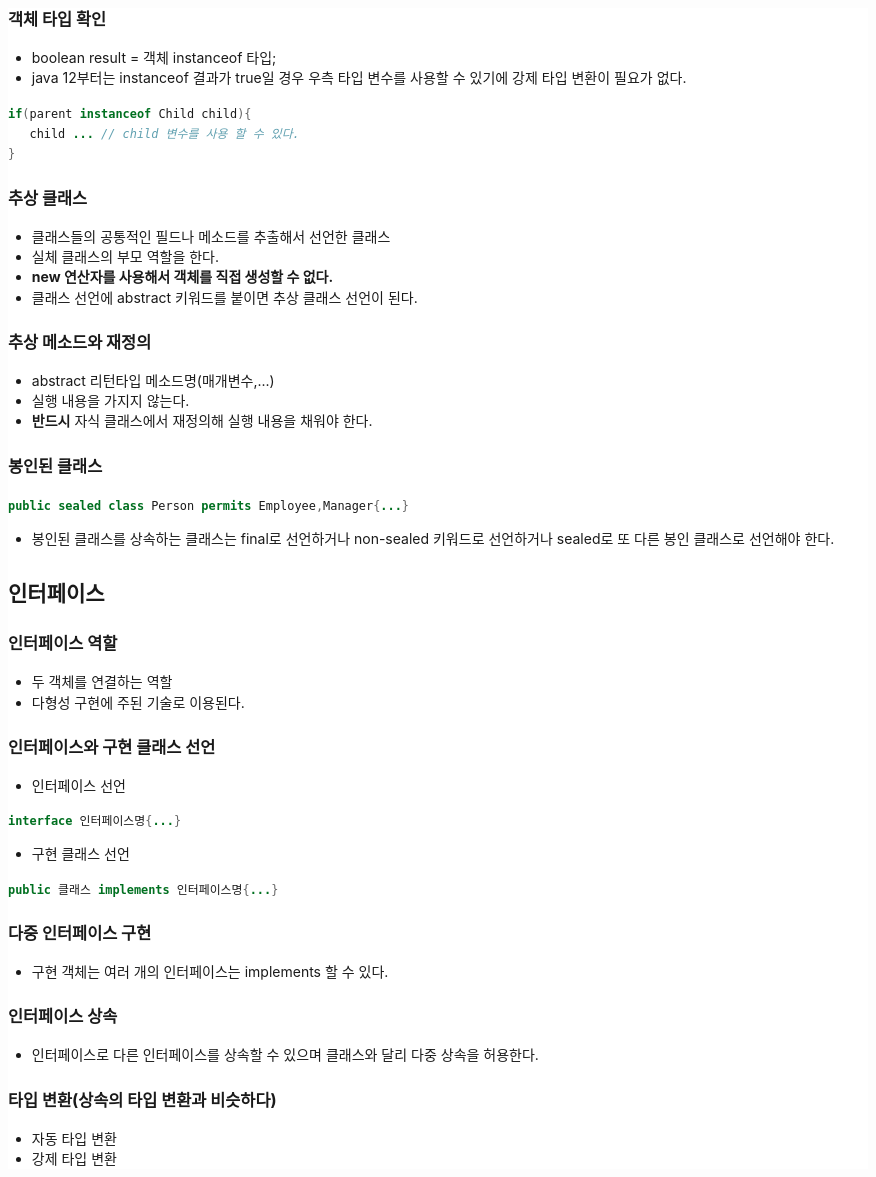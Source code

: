 ### 객체 타입 확인
- boolean result = 객체 instanceof 타입;
- java 12부터는 instanceof 결과가 true일 경우 우측 타입 변수를 사용할 수 있기에 강제 타입 변환이 필요가 없다.
```java
if(parent instanceof Child child){
   child ... // child 변수를 사용 할 수 있다.
}
```

### 추상 클래스
- 클래스들의 공통적인 필드나 메소드를 추출해서 선언한 클래스
- 실체 클래스의 부모 역할을 한다.
- **new 연산자를 사용해서 객체를 직접 생성할 수 없다.**
- 클래스 선언에 abstract 키워드를 붙이면 추상 클래스 선언이 된다.
  
### 추상 메소드와 재정의
- abstract 리턴타입 메소드명(매개변수,...)
- 실행 내용을 가지지 않는다.
- **반드시** 자식 클래스에서 재정의해 실행 내용을 채워야 한다.

### 봉인된 클래스
```java
public sealed class Person permits Employee,Manager{...}
```
- 봉인된 클래스를 상속하는 클래스는 final로 선언하거나 non-sealed 키워드로 선언하거나 sealed로 또 다른 봉인 클래스로 선언해야 한다.

## 인터페이스
### 인터페이스 역할
- 두 객체를 연결하는 역할
- 다형성 구현에 주된 기술로 이용된다.

### 인터페이스와 구현 클래스 선언
- 인터페이스 선언
```java
interface 인터페이스명{...}
```
- 구현 클래스 선언
```java
public 클래스 implements 인터페이스명{...}
```

### 다중 인터페이스 구현
- 구현 객체는 여러 개의 인터페이스는 implements 할 수 있다.

### 인터페이스 상속
- 인터페이스로 다른 인터페이스를 상속할 수 있으며 클래스와 달리 다중 상속을 허용한다.

### 타입 변환(상속의 타입 변환과 비슷하다)
- 자동 타입 변환
- 강제 타입 변환
